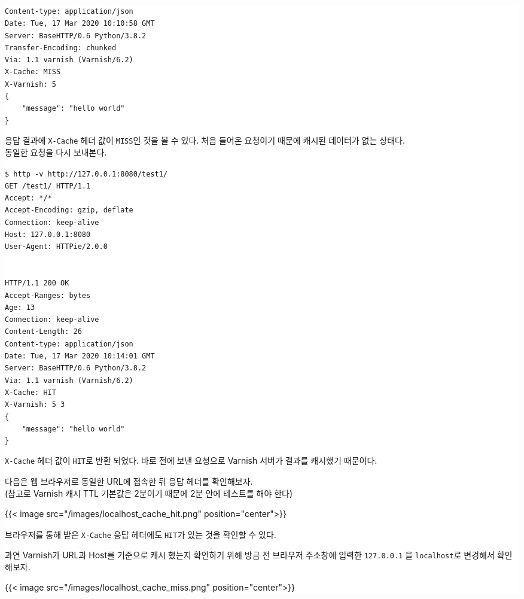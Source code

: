 ```shell
Content-type: application/json
Date: Tue, 17 Mar 2020 10:10:58 GMT
Server: BaseHTTP/0.6 Python/3.8.2
Transfer-Encoding: chunked
Via: 1.1 varnish (Varnish/6.2)
X-Cache: MISS
X-Varnish: 5
{
    "message": "hello world"
}
```

응답 결과에 `X-Cache` 헤더 값이 `MISS`인 것을 볼 수 있다. 처음 들어온 요청이기 때문에 캐시된 데이터가 없는 상태다.   
동일한 요청을 다시 보내본다.   

```shell
$ http -v http://127.0.0.1:8080/test1/
GET /test1/ HTTP/1.1
Accept: */*
Accept-Encoding: gzip, deflate
Connection: keep-alive
Host: 127.0.0.1:8080
User-Agent: HTTPie/2.0.0


HTTP/1.1 200 OK
Accept-Ranges: bytes
Age: 13
Connection: keep-alive
Content-Length: 26
Content-type: application/json
Date: Tue, 17 Mar 2020 10:14:01 GMT
Server: BaseHTTP/0.6 Python/3.8.2
Via: 1.1 varnish (Varnish/6.2)
X-Cache: HIT
X-Varnish: 5 3
{
    "message": "hello world"
}
```

`X-Cache` 헤더 값이 `HIT`로 반환 되었다. 바로 전에 보낸 요청으로 Varnish 서버가 결과를 캐시했기 때문이다.   

다음은 웹 브라우저로 동일한 URL에 접속한 뒤 응답 헤더를 확인해보자.   
(참고로 Varnish 캐시 TTL 기본값은 2분이기 때문에 2분 안에 테스트를 해야 한다)

{{< image src="/images/localhost_cache_hit.png" position="center">}}

브라우저를 통해 받은 `X-Cache` 응답 헤더에도 `HIT`가 있는 것을 확인할 수 있다.    

과연 Varnish가 URL과 Host를 기준으로 캐시 했는지 확인하기 위해 방금 전 브라우저 주소창에 입력한 `127.0.0.1` 을 `localhost`로 변경해서 확인해보자.   

{{< image src="/images/localhost_cache_miss.png" position="center">}}
